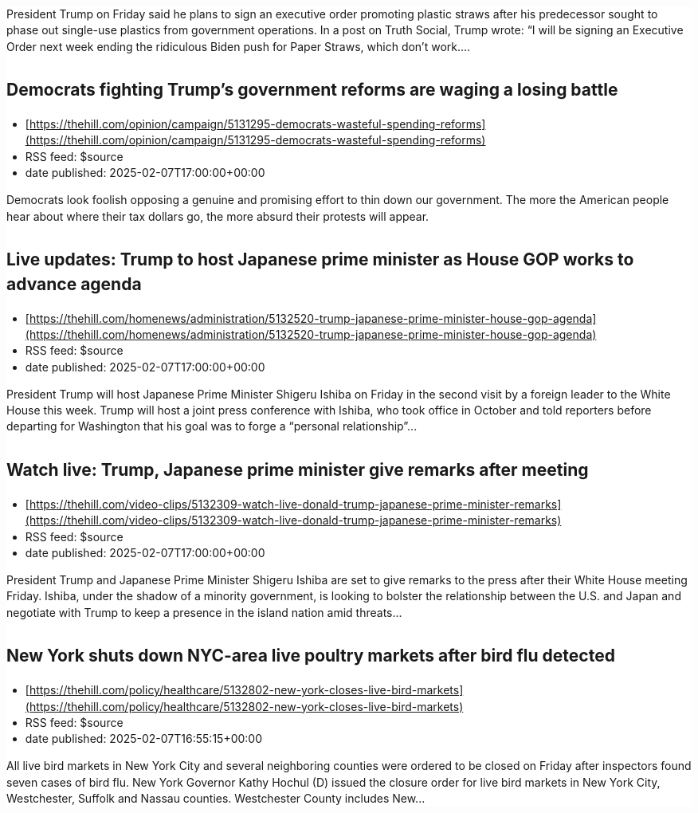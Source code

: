 President Trump on Friday said he plans to sign an executive order promoting plastic straws after his predecessor sought to phase out single-use plastics from government operations.  In a post on Truth Social, Trump wrote: “I will be signing an Executive Order next week ending the ridiculous Biden push for Paper Straws, which don’t work....

## Democrats fighting Trump’s government reforms are waging a losing battle
 - [https://thehill.com/opinion/campaign/5131295-democrats-wasteful-spending-reforms](https://thehill.com/opinion/campaign/5131295-democrats-wasteful-spending-reforms)
 - RSS feed: $source
 - date published: 2025-02-07T17:00:00+00:00

Democrats look foolish opposing a genuine and promising effort to thin down our government. The more the American people hear about where their tax dollars go, the more absurd their protests will appear.

## Live updates: Trump to host Japanese prime minister as House GOP works to advance agenda
 - [https://thehill.com/homenews/administration/5132520-trump-japanese-prime-minister-house-gop-agenda](https://thehill.com/homenews/administration/5132520-trump-japanese-prime-minister-house-gop-agenda)
 - RSS feed: $source
 - date published: 2025-02-07T17:00:00+00:00

President Trump will host Japanese Prime Minister Shigeru Ishiba on Friday in the second visit by a foreign leader to the White House this week. Trump will host a joint press conference with Ishiba, who took office in October and told reporters before departing for Washington that his goal was to forge a “personal relationship”...

## Watch live: Trump, Japanese prime minister give remarks after meeting
 - [https://thehill.com/video-clips/5132309-watch-live-donald-trump-japanese-prime-minister-remarks](https://thehill.com/video-clips/5132309-watch-live-donald-trump-japanese-prime-minister-remarks)
 - RSS feed: $source
 - date published: 2025-02-07T17:00:00+00:00

President Trump and Japanese Prime Minister Shigeru Ishiba are set to give remarks to the press after their White House meeting Friday. Ishiba, under the shadow of a minority government, is looking to bolster the relationship between the U.S. and Japan and negotiate with Trump to keep a presence in the island nation amid threats...

## New York shuts down NYC-area live poultry markets after bird flu detected
 - [https://thehill.com/policy/healthcare/5132802-new-york-closes-live-bird-markets](https://thehill.com/policy/healthcare/5132802-new-york-closes-live-bird-markets)
 - RSS feed: $source
 - date published: 2025-02-07T16:55:15+00:00

All live bird markets in New York City and several neighboring counties were ordered to be closed on Friday after inspectors found seven cases of bird flu.   New York Governor Kathy Hochul (D) issued the closure order for live bird markets in New York City, Westchester, Suffolk and Nassau counties. Westchester County includes New...
